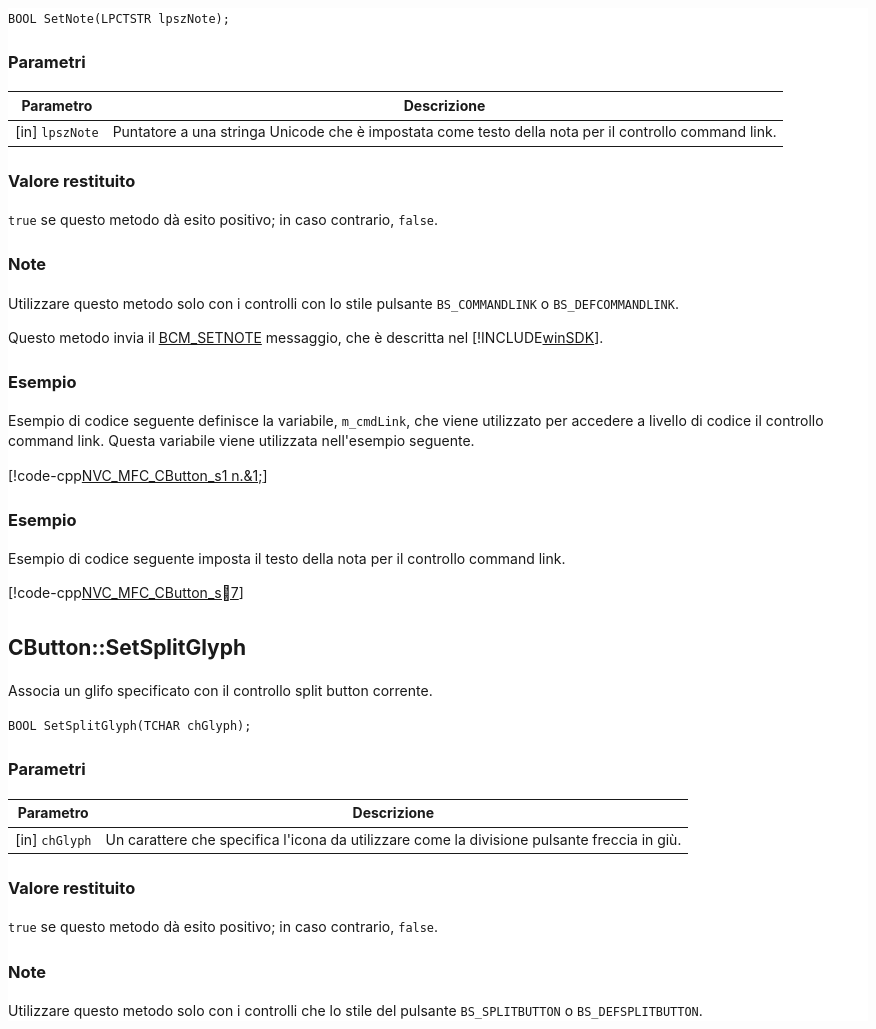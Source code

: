 ```  
BOOL SetNote(LPCTSTR lpszNote);
```  
  
### <a name="parameters"></a>Parametri  
  
|Parametro|Descrizione|  
|---------------|-----------------|  
|[in] `lpszNote`|Puntatore a una stringa Unicode che è impostata come testo della nota per il controllo command link.|  
  
### <a name="return-value"></a>Valore restituito  
 `true` se questo metodo dà esito positivo; in caso contrario, `false`.  
  
### <a name="remarks"></a>Note  
 Utilizzare questo metodo solo con i controlli con lo stile pulsante `BS_COMMANDLINK` o `BS_DEFCOMMANDLINK`.  
  
 Questo metodo invia il [BCM_SETNOTE](http://msdn.microsoft.com/library/windows/desktop/bb775977) messaggio, che è descritta nel [!INCLUDE[winSDK](../../atl/includes/winsdk_md.md)].  
  
### <a name="example"></a>Esempio  
 Esempio di codice seguente definisce la variabile, `m_cmdLink`, che viene utilizzato per accedere a livello di codice il controllo command link. Questa variabile viene utilizzata nell'esempio seguente.  
  
 [!code-cpp[NVC_MFC_CButton_s1 n.&1;](../../mfc/reference/codesnippet/cpp/cbutton-class_10.h)]  
  
### <a name="example"></a>Esempio  
 Esempio di codice seguente imposta il testo della nota per il controllo command link.  
  
 [!code-cpp[NVC_MFC_CButton_s&#1;7](../../mfc/reference/codesnippet/cpp/cbutton-class_12.cpp)]  
  
##  <a name="a-namesetsplitglypha--cbuttonsetsplitglyph"></a><a name="setsplitglyph"></a>CButton::SetSplitGlyph  
 Associa un glifo specificato con il controllo split button corrente.  
  
```  
BOOL SetSplitGlyph(TCHAR chGlyph);
```  
  
### <a name="parameters"></a>Parametri  
  
|Parametro|Descrizione|  
|---------------|-----------------|  
|[in] `chGlyph`|Un carattere che specifica l'icona da utilizzare come la divisione pulsante freccia in giù.|  
  
### <a name="return-value"></a>Valore restituito  
 `true` se questo metodo dà esito positivo; in caso contrario, `false`.  
  
### <a name="remarks"></a>Note  
 Utilizzare questo metodo solo con i controlli che lo stile del pulsante `BS_SPLITBUTTON` o `BS_DEFSPLITBUTTON`.  
  